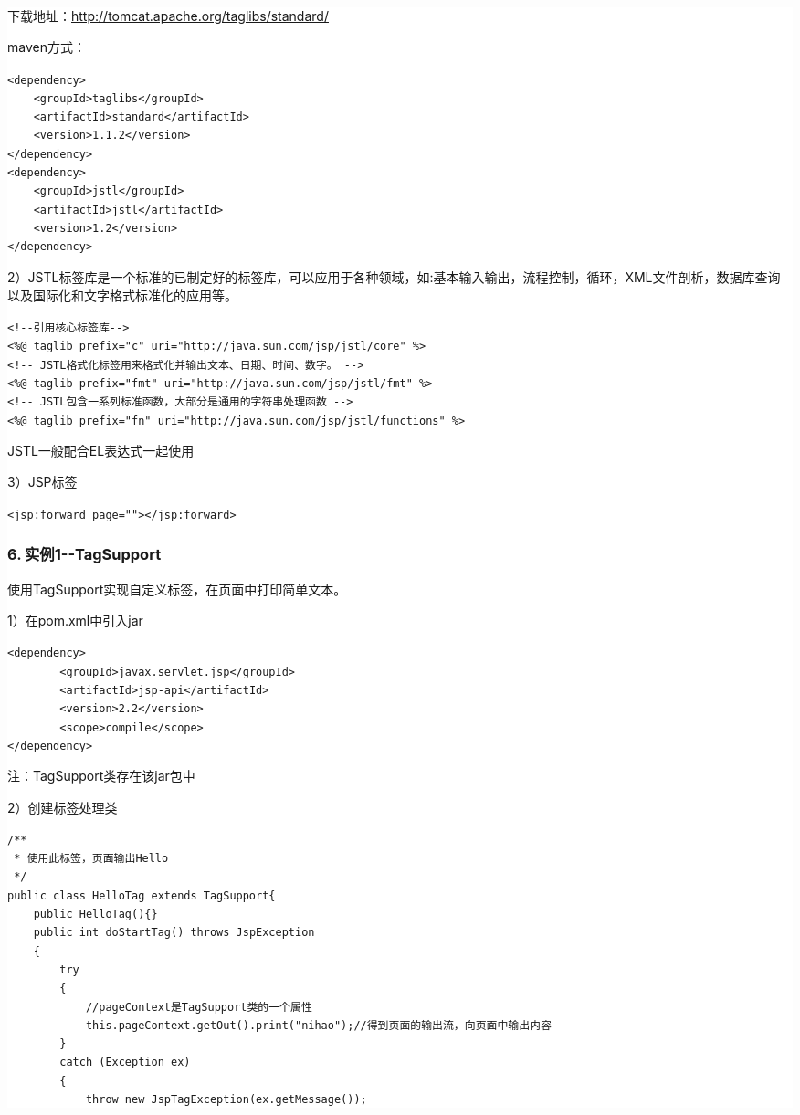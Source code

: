 下载地址：http://tomcat.apache.org/taglibs/standard/

maven方式：

```
<dependency>
    <groupId>taglibs</groupId>
    <artifactId>standard</artifactId>
    <version>1.1.2</version>
</dependency>
<dependency>
    <groupId>jstl</groupId>
    <artifactId>jstl</artifactId>
    <version>1.2</version>
</dependency>
```

2）JSTL标签库是一个标准的已制定好的标签库，可以应用于各种领域，如:基本输入输出，流程控制，循环，XML文件剖析，数据库查询以及国际化和文字格式标准化的应用等。

```
<!--引用核心标签库-->
<%@ taglib prefix="c" uri="http://java.sun.com/jsp/jstl/core" %>
<!-- JSTL格式化标签用来格式化并输出文本、日期、时间、数字。 -->
<%@ taglib prefix="fmt" uri="http://java.sun.com/jsp/jstl/fmt" %>
<!-- JSTL包含一系列标准函数，大部分是通用的字符串处理函数 -->
<%@ taglib prefix="fn" uri="http://java.sun.com/jsp/jstl/functions" %>
```

JSTL一般配合EL表达式一起使用

3）JSP标签

```
<jsp:forward page=""></jsp:forward>
```

### 6. 实例1--TagSupport
使用TagSupport实现自定义标签，在页面中打印简单文本。

1）在pom.xml中引入jar

```
<dependency>
        <groupId>javax.servlet.jsp</groupId>
        <artifactId>jsp-api</artifactId>
        <version>2.2</version>
        <scope>compile</scope>
</dependency>
```

注：TagSupport类存在该jar包中

2）创建标签处理类

```
/**
 * 使用此标签，页面输出Hello
 */
public class HelloTag extends TagSupport{
    public HelloTag(){}
    public int doStartTag() throws JspException
    {
        try
        {
            //pageContext是TagSupport类的一个属性
            this.pageContext.getOut().print("nihao");//得到页面的输出流，向页面中输出内容
        }
        catch (Exception ex)
        {
            throw new JspTagException(ex.getMessage());
```